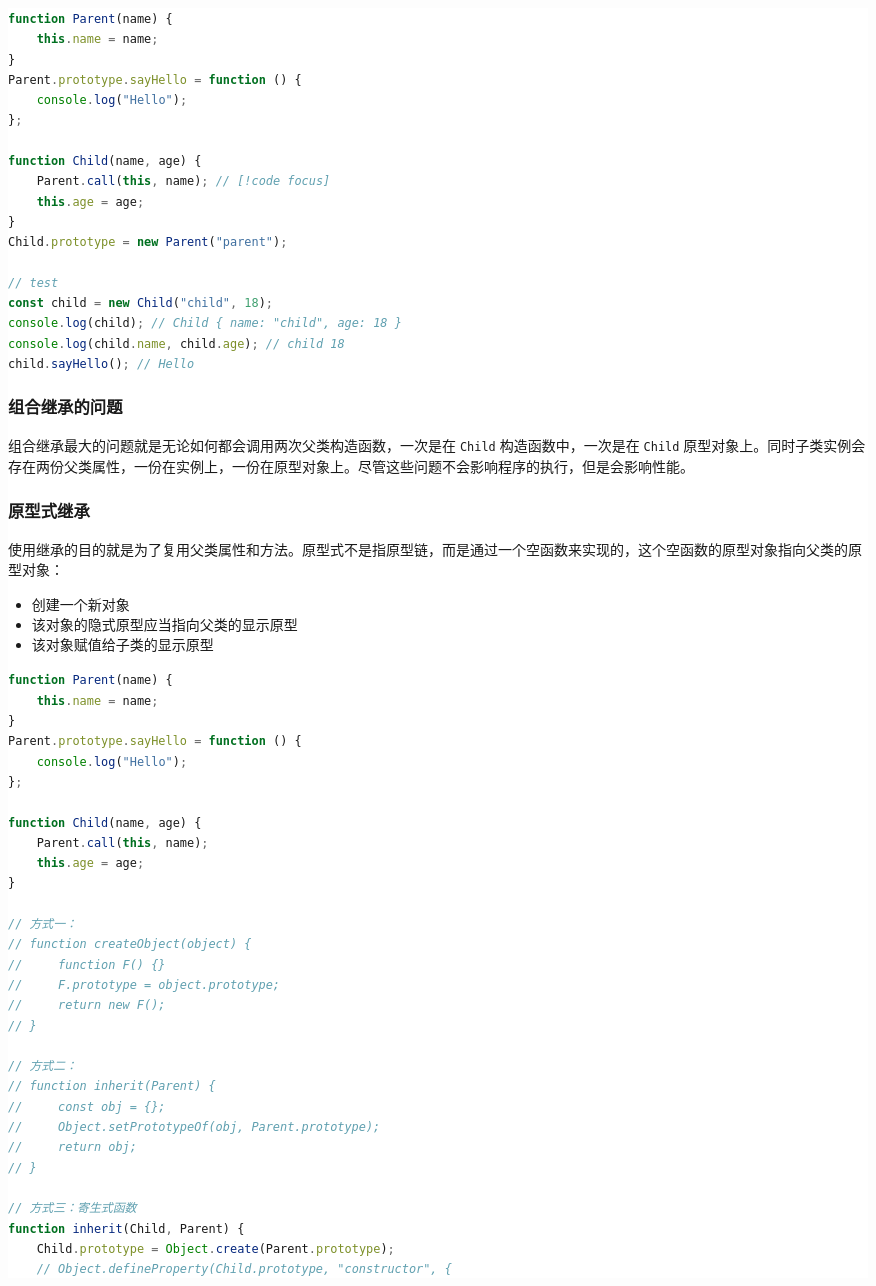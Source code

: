 ```javascript
function Parent(name) {
    this.name = name;
}
Parent.prototype.sayHello = function () {
    console.log("Hello");
};

function Child(name, age) {
    Parent.call(this, name); // [!code focus]
    this.age = age;
}
Child.prototype = new Parent("parent");

// test
const child = new Child("child", 18);
console.log(child); // Child { name: "child", age: 18 }
console.log(child.name, child.age); // child 18
child.sayHello(); // Hello
```

### 组合继承的问题

组合继承最大的问题就是无论如何都会调用两次父类构造函数，一次是在 `Child` 构造函数中，一次是在 `Child` 原型对象上。同时子类实例会存在两份父类属性，一份在实例上，一份在原型对象上。尽管这些问题不会影响程序的执行，但是会影响性能。

### 原型式继承

使用继承的目的就是为了复用父类属性和方法。原型式不是指原型链，而是通过一个空函数来实现的，这个空函数的原型对象指向父类的原型对象：

-   创建一个新对象
-   该对象的隐式原型应当指向父类的显示原型
-   该对象赋值给子类的显示原型

```javascript
function Parent(name) {
    this.name = name;
}
Parent.prototype.sayHello = function () {
    console.log("Hello");
};

function Child(name, age) {
    Parent.call(this, name);
    this.age = age;
}

// 方式一：
// function createObject(object) {
//     function F() {}
//     F.prototype = object.prototype;
//     return new F();
// }

// 方式二：
// function inherit(Parent) {
//     const obj = {};
//     Object.setPrototypeOf(obj, Parent.prototype);
//     return obj;
// }

// 方式三：寄生式函数
function inherit(Child, Parent) {
    Child.prototype = Object.create(Parent.prototype);
    // Object.defineProperty(Child.prototype, "constructor", {
```